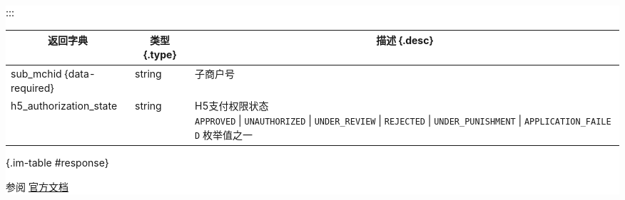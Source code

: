 :::

| 返回字典 | 类型 {.type} | 描述 {.desc}
| --- | --- | ---
| sub_mchid {data-required} | string | 子商户号
| h5_authorization_state | string | H5支付权限状态<br/>`APPROVED` \| `UNAUTHORIZED` \| `UNDER_REVIEW` \| `REJECTED` \| `UNDER_PUNISHMENT` \| `APPLICATION_FAILED` 枚举值之一

{.im-table #response}

参阅 [官方文档](https://pay.weixin.qq.com/wiki/doc/api_external/ch/apis/chapter4_2_3.shtml)
